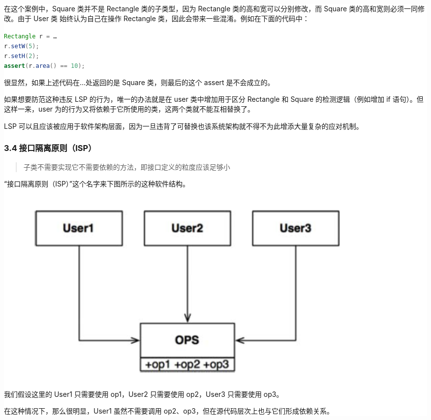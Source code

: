 在这个案例中，Square 类并不是 Rectangle 类的子类型，因为 Rectangle 类的高和宽可以分别修改，而 Square 类的高和宽则必须一同修改。由于 User 类 始终认为自己在操作 Rectangle 类，因此会带来一些混淆。例如在下面的代码中：

```java
Rectangle r = …
r.setW(5);
r.setH(2);
assert(r.area() == 10);
```

很显然，如果上述代码在…处返回的是 Square 类，则最后的这个 assert 是不会成立的。

如果想要防范这种违反 LSP 的行为，唯一的办法就是在 user 类中增加用于区分 Rectangle 和 Square 的检测逻辑（例如增加 if 语句）。但这样一来，user 为的行为又将依赖于它所使用的类，这两个类就不能互相替换了。

LSP 可以且应该被应用于软件架构层面，因为一旦违背了可替换也该系统架构就不得不为此增添大量复杂的应对机制。

### 3.4 接口隔离原则（ISP）

> 子类不需要实现它不需要依赖的方法，即接口定义的粒度应该足够小

“接口隔离原则（ISP）”这个名字来下图所示的这种软件结构。

![](.\image\figure_10.1_isp.PNG)

我们假设这里的 User1 只需要使用 op1，User2 只需要使用 op2，User3 只需要使用 op3。

在这种情况下，那么很明显，User1 虽然不需要调用 op2、op3，但在源代码层次上也与它们形成依赖关系。
